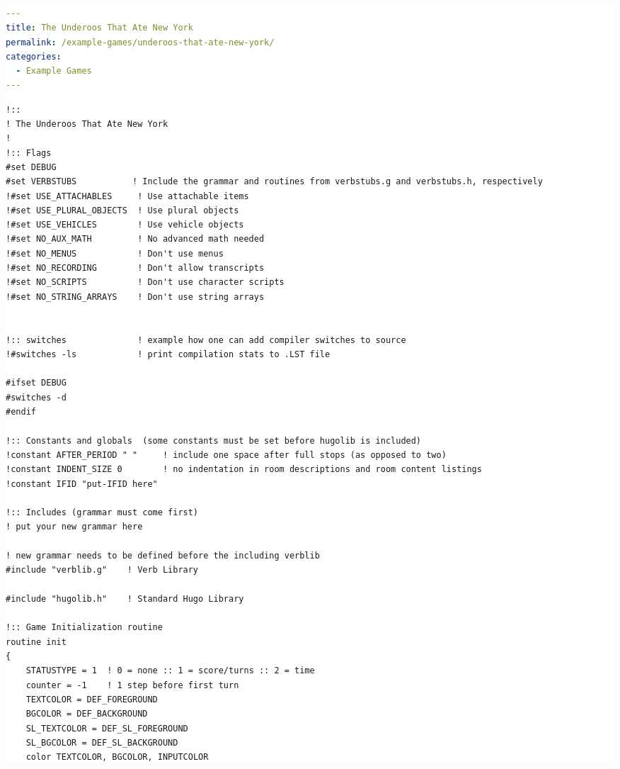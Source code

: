```yaml
---
title: The Underoos That Ate New York
permalink: /example-games/underoos-that-ate-new-york/
categories: 
  - Example Games
---
```


    !::
    ! The Underoos That Ate New York
    !
    !:: Flags
    #set DEBUG
    #set VERBSTUBS           ! Include the grammar and routines from verbstubs.g and verbstubs.h, respectively
    !#set USE_ATTACHABLES     ! Use attachable items
    !#set USE_PLURAL_OBJECTS  ! Use plural objects
    !#set USE_VEHICLES        ! Use vehicle objects
    !#set NO_AUX_MATH         ! No advanced math needed
    !#set NO_MENUS            ! Don't use menus
    !#set NO_RECORDING        ! Don't allow transcripts
    !#set NO_SCRIPTS          ! Don't use character scripts
    !#set NO_STRING_ARRAYS    ! Don't use string arrays


    !:: switches              ! example how one can add compiler switches to source
    !#switches -ls            ! print compilation stats to .LST file

    #ifset DEBUG
    #switches -d
    #endif

    !:: Constants and globals  (some constants must be set before hugolib is included)
    !constant AFTER_PERIOD " "     ! include one space after full stops (as opposed to two)
    !constant INDENT_SIZE 0        ! no indentation in room descriptions and room content listings
    !constant IFID "put-IFID here"

    !:: Includes (grammar must come first)
    ! put your new grammar here

    ! new grammar needs to be defined before the including verblib
    #include "verblib.g"    ! Verb Library

    #include "hugolib.h"    ! Standard Hugo Library

    !:: Game Initialization routine
    routine init
    {
        STATUSTYPE = 1  ! 0 = none :: 1 = score/turns :: 2 = time
        counter = -1    ! 1 step before first turn
        TEXTCOLOR = DEF_FOREGROUND
        BGCOLOR = DEF_BACKGROUND
        SL_TEXTCOLOR = DEF_SL_FOREGROUND
        SL_BGCOLOR = DEF_SL_BACKGROUND
        color TEXTCOLOR, BGCOLOR, INPUTCOLOR
